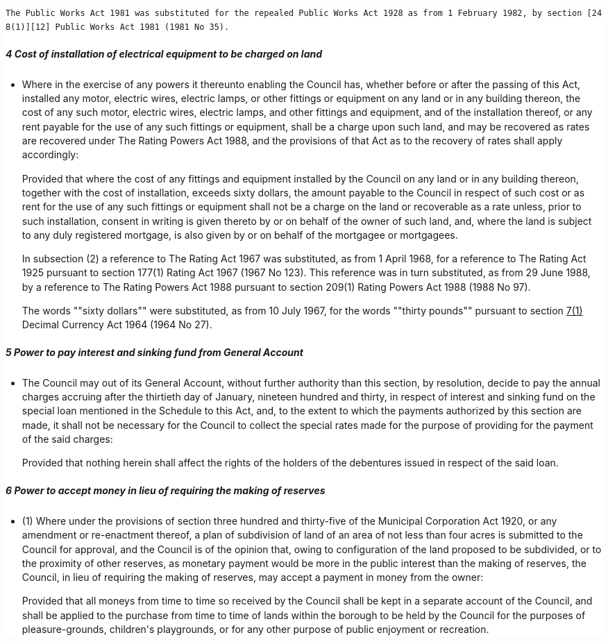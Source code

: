     The Public Works Act 1981 was substituted for the repealed Public Works Act 1928 as from 1 February 1982, by section [248(1)][12] Public Works Act 1981 (1981 No 35).

##### 4 Cost of installation of electrical equipment to be charged on land
    
*   Where in the exercise of any powers it thereunto enabling the Council has, whether before or after the passing of this Act, installed any motor, electric wires, electric lamps, or other fittings or equipment on any land or in any building thereon, the cost of any such motor, electric wires, electric lamps, and other fittings and equipment, and of the installation thereof, or any rent payable for the use of any such fittings or equipment, shall be a charge upon such land, and may be recovered as rates are recovered under The Rating Powers Act 1988, and the provisions of that Act as to the recovery of rates shall apply accordingly:
    
    Provided that where the cost of any fittings and equipment installed by the Council on any land or in any building thereon, together with the cost of installation, exceeds sixty dollars, the amount payable to the Council in respect of such cost or as rent for the use of any such fittings or equipment shall not be a charge on the land or recoverable as a rate unless, prior to such installation, consent in writing is given thereto by or on behalf of the owner of such land, and, where the land is subject to any duly registered mortgage, is also given by or on behalf of the mortgagee or mortgagees.
    
    In subsection (2) a reference to The Rating Act 1967 was substituted, as from 1 April 1968, for a reference to The Rating Act 1925 pursuant to section 177(1) Rating Act 1967 (1967 No 123). This reference was in turn substituted, as from 29 June 1988, by a reference to The Rating Powers Act 1988 pursuant to section 209(1) Rating Powers Act 1988 (1988 No 97).
    
    The words ""sixty dollars"" were substituted, as from 10 July 1967, for the words ""thirty pounds"" pursuant to section [7(1)][13] Decimal Currency Act 1964 (1964 No 27).

##### 5 Power to pay interest and sinking fund from General Account
    
*   The Council may out of its General Account, without further authority than this section, by resolution, decide to pay the annual charges accruing after the thirtieth day of January, nineteen hundred and thirty, in respect of interest and sinking fund on the special loan mentioned in the Schedule to this Act, and, to the extent to which the payments authorized by this section are made, it shall not be necessary for the Council to collect the special rates made for the purpose of providing for the payment of the said charges:
    
    Provided that nothing herein shall affect the rights of the holders of the debentures issued in respect of the said loan.

##### 6 Power to accept money in lieu of requiring the making of reserves
    
*   (1) Where under the provisions of section three hundred and thirty-five of the Municipal Corporation Act 1920, or any amendment or re-enactment thereof, a plan of subdivision of land of an area of not less than four acres is submitted to the Council for approval, and the Council is of the opinion that, owing to configuration of the land proposed to be subdivided, or to the proximity of other reserves, as monetary payment would be more in the public interest than the making of reserves, the Council, in lieu of requiring the making of reserves, may accept a payment in money from the owner:
    
    Provided that all moneys from time to time so received by the Council shall be kept in a separate account of the Council, and shall be applied to the purchase from time to time of lands within the borough to be held by the Council for the purposes of pleasure-grounds, children's playgrounds, or for any other purpose of public enjoyment or recreation.
    

[0]: http://www.legislation.govt.nz/act/local/1929/0001/latest/whole.html#DLM46550
[1]: http://www.legislation.govt.nz/act/local/1929/0001/latest/whole.html#DLM46551
[2]: http://www.legislation.govt.nz/act/local/1929/0001/latest/whole.html#DLM46554
[3]: http://www.legislation.govt.nz/act/local/1929/0001/latest/whole.html#DLM46555
[4]: http://www.legislation.govt.nz/act/local/1929/0001/latest/whole.html#DLM46562
[5]: http://www.legislation.govt.nz/act/local/1929/0001/latest/whole.html#DLM46564
[6]: http://www.legislation.govt.nz/act/local/1929/0001/latest/whole.html#DLM46567
[7]: http://www.legislation.govt.nz/act/local/1929/0001/latest/whole.html#DLM46568
[8]: http://www.legislation.govt.nz/act/local/1929/0001/latest/whole.html#DLM46569
[9]: http://www.legislation.govt.nz/act/local/1929/0001/latest/whole.html#DLM46571
[10]: http://www.legislation.govt.nz/act/local/1929/0001/latest/whole.html#DLM46572
[11]: http://www.legislation.govt.nz/act/local/1929/0001/latest/link.aspx?id=DLM45426
[12]: http://www.legislation.govt.nz/act/local/1929/0001/latest/link.aspx?id=DLM48604
[13]: http://www.legislation.govt.nz/act/local/1929/0001/latest/link.aspx?id=DLM351265